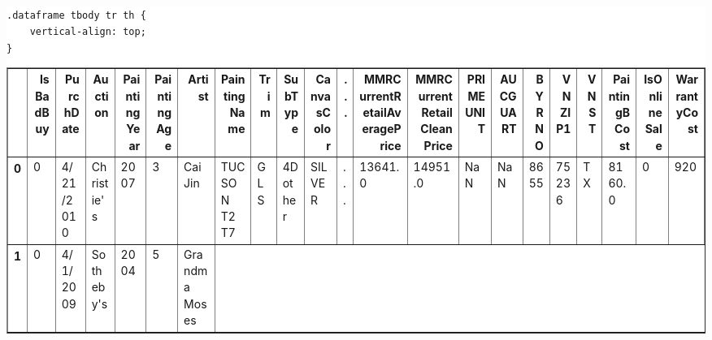     .dataframe tbody tr th {
        vertical-align: top;
    }
</style>
<table border="1" class="dataframe">
  <thead>
    <tr style="text-align: right;">
      <th></th>
      <th>IsBadBuy</th>
      <th>PurchDate</th>
      <th>Auction</th>
      <th>PaintingYear</th>
      <th>PaintingAge</th>
      <th>Artist</th>
      <th>PaintingName</th>
      <th>Trim</th>
      <th>SubType</th>
      <th>CanvasColor</th>
      <th>...</th>
      <th>MMRCurrentRetailAveragePrice</th>
      <th>MMRCurrentRetailCleanPrice</th>
      <th>PRIMEUNIT</th>
      <th>AUCGUART</th>
      <th>BYRNO</th>
      <th>VNZIP1</th>
      <th>VNST</th>
      <th>PaintingBCost</th>
      <th>IsOnlineSale</th>
      <th>WarrantyCost</th>
    </tr>
  </thead>
  <tbody>
    <tr>
      <th>0</th>
      <td>0</td>
      <td>4/21/2010</td>
      <td>Christie's</td>
      <td>2007</td>
      <td>3</td>
      <td>Cai Jin</td>
      <td>TUCSON T2 T7</td>
      <td>GLS</td>
      <td>4D other</td>
      <td>SILVER</td>
      <td>...</td>
      <td>13641.0</td>
      <td>14951.0</td>
      <td>NaN</td>
      <td>NaN</td>
      <td>8655</td>
      <td>75236</td>
      <td>TX</td>
      <td>8160.0</td>
      <td>0</td>
      <td>920</td>
    </tr>
    <tr>
      <th>1</th>
      <td>0</td>
      <td>4/1/2009</td>
      <td>Sotheby's</td>
      <td>2004</td>
      <td>5</td>
      <td>Grandma Moses</td>